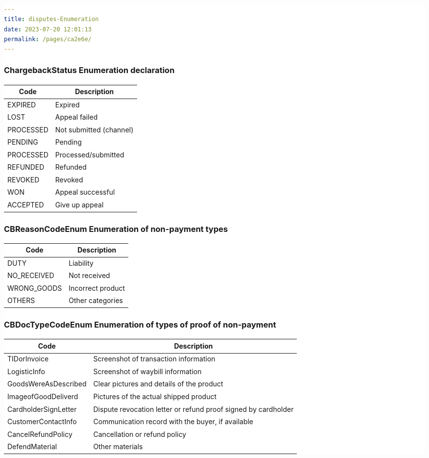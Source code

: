 ```yaml
---
title: disputes-Enumeration
date: 2023-07-20 12:01:13
permalink: /pages/ca2e6e/
---
```

### ChargebackStatus Enumeration declaration

| Code      | Description             |
| --------- | ----------------------- |
| EXPIRED   | Expired                 |
| LOST      | Appeal failed           |
| PROCESSED | Not submitted (channel) |
| PENDING   | Pending                 |
| PROCESSED | Processed/submitted     |
| REFUNDED  | Refunded                |
| REVOKED   | Revoked                 |
| WON       | Appeal successful       |
| ACCEPTED  | Give up appeal          |

### CBReasonCodeEnum Enumeration of non-payment types

| Code        | Description       |
| ----------- | ----------------- |
| DUTY        | Liability         |
| NO_RECEIVED | Not received      |
| WRONG_GOODS | Incorrect product |
| OTHERS      | Other categories  |

### CBDocTypeCodeEnum Enumeration of types of proof of non-payment

| Code                 | Description                              |
| -------------------- | ---------------------------------------- |
| TIDorInvoice         | Screenshot of transaction information    |
| LogisticInfo         | Screenshot of waybill information        |
| GoodsWereAsDescribed | Clear pictures and details of the product |
| ImageofGoodDeliverd  | Pictures of the actual shipped product   |
| CardholderSignLetter | Dispute revocation letter or refund proof signed by cardholder |
| CustomerContactInfo  | Communication record with the buyer, if available |
| CancelRefundPolicy   | Cancellation or refund policy            |
| DefendMaterial       | Other materials                          |
